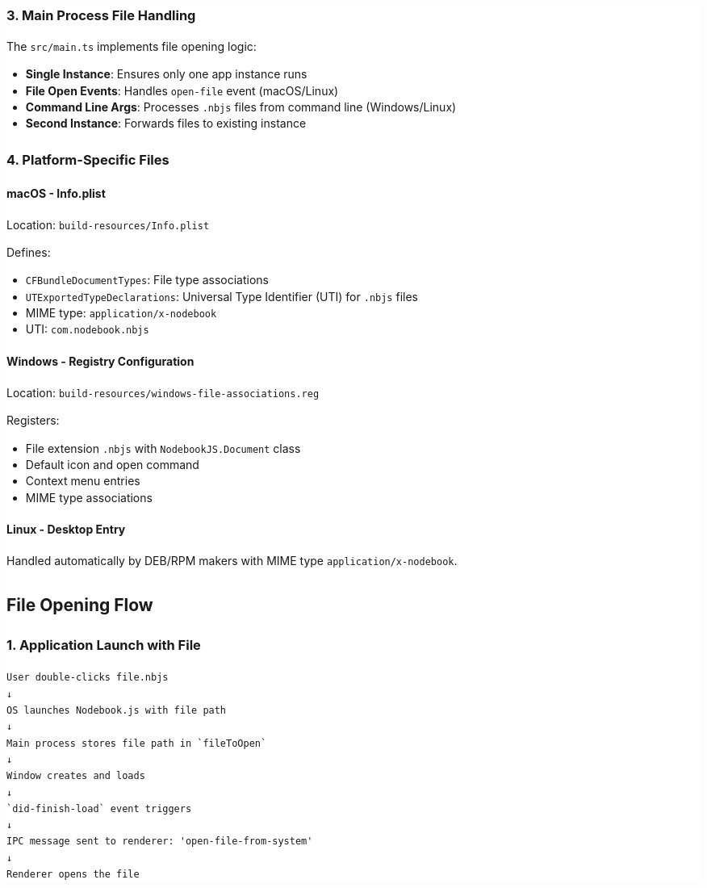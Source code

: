 ### 3. Main Process File Handling

The `src/main.ts` implements file opening logic:

- **Single Instance**: Ensures only one app instance runs
- **File Open Events**: Handles `open-file` event (macOS/Linux)
- **Command Line Args**: Processes `.nbjs` files from command line (Windows/Linux)
- **Second Instance**: Forwards files to existing instance

### 4. Platform-Specific Files

#### macOS - Info.plist
Location: `build-resources/Info.plist`

Defines:
- `CFBundleDocumentTypes`: File type associations
- `UTExportedTypeDeclarations`: Universal Type Identifier (UTI) for `.nbjs` files
- MIME type: `application/x-nodebook`
- UTI: `com.nodebook.nbjs`

#### Windows - Registry Configuration
Location: `build-resources/windows-file-associations.reg`

Registers:
- File extension `.nbjs` with `NodebookJS.Document` class
- Default icon and open command
- Context menu entries
- MIME type associations

#### Linux - Desktop Entry
Handled automatically by DEB/RPM makers with MIME type `application/x-nodebook`.

## File Opening Flow

### 1. Application Launch with File

```
User double-clicks file.nbjs
↓
OS launches Nodebook.js with file path
↓
Main process stores file path in `fileToOpen`
↓
Window creates and loads
↓
`did-finish-load` event triggers
↓
IPC message sent to renderer: 'open-file-from-system'
↓
Renderer opens the file
```

